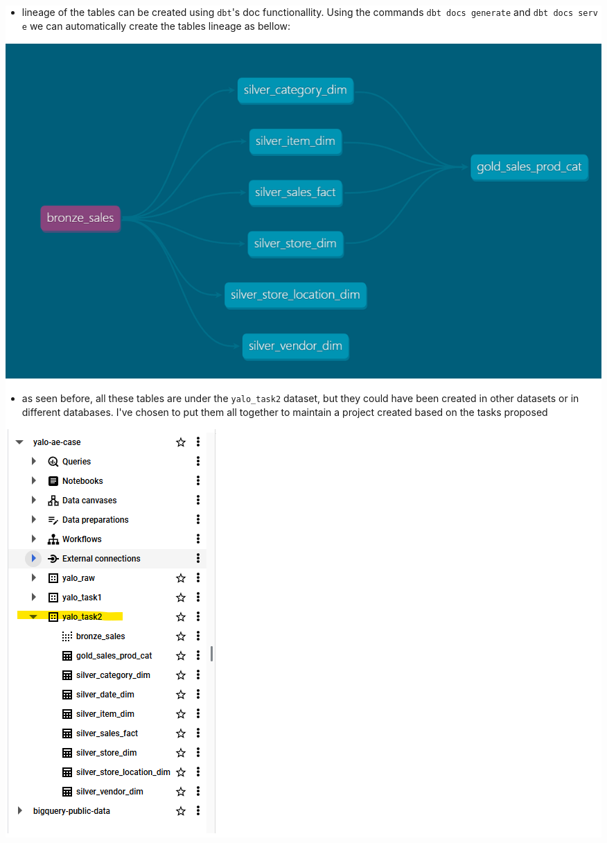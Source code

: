   - lineage of the tables can be created using `dbt`'s doc functionallity. Using the commands `dbt docs generate` and `dbt docs serve` we can automatically create the tables lineage as bellow:

![alt text](assets/images/image-5.png)

  - as seen before, all these tables are under the `yalo_task2` dataset, but they could have been created in other datasets or in different databases. I've chosen to put them all together to maintain a project created based on the tasks proposed

![alt text](assets/images/image-3.png)
